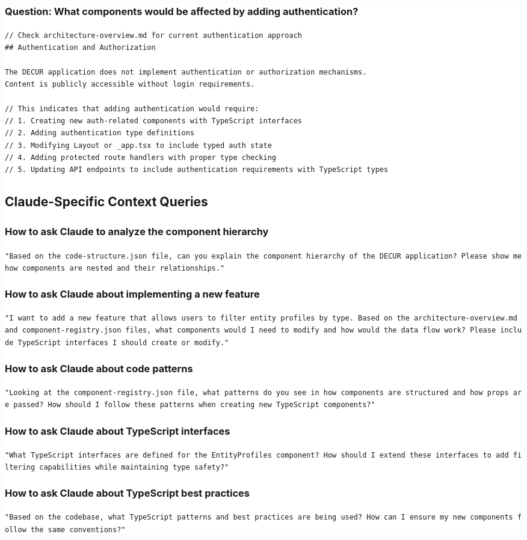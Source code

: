 ### Question: What components would be affected by adding authentication?

```
// Check architecture-overview.md for current authentication approach
## Authentication and Authorization

The DECUR application does not implement authentication or authorization mechanisms. 
Content is publicly accessible without login requirements.

// This indicates that adding authentication would require:
// 1. Creating new auth-related components with TypeScript interfaces
// 2. Adding authentication type definitions
// 3. Modifying Layout or _app.tsx to include typed auth state
// 4. Adding protected route handlers with proper type checking
// 5. Updating API endpoints to include authentication requirements with TypeScript types
```

## Claude-Specific Context Queries

### How to ask Claude to analyze the component hierarchy

```
"Based on the code-structure.json file, can you explain the component hierarchy of the DECUR application? Please show me how components are nested and their relationships."
```

### How to ask Claude about implementing a new feature

```
"I want to add a new feature that allows users to filter entity profiles by type. Based on the architecture-overview.md and component-registry.json files, what components would I need to modify and how would the data flow work? Please include TypeScript interfaces I should create or modify."
```

### How to ask Claude about code patterns

```
"Looking at the component-registry.json file, what patterns do you see in how components are structured and how props are passed? How should I follow these patterns when creating new TypeScript components?"
```

### How to ask Claude about TypeScript interfaces

```
"What TypeScript interfaces are defined for the EntityProfiles component? How should I extend these interfaces to add filtering capabilities while maintaining type safety?"
```

### How to ask Claude about TypeScript best practices

```
"Based on the codebase, what TypeScript patterns and best practices are being used? How can I ensure my new components follow the same conventions?"
```